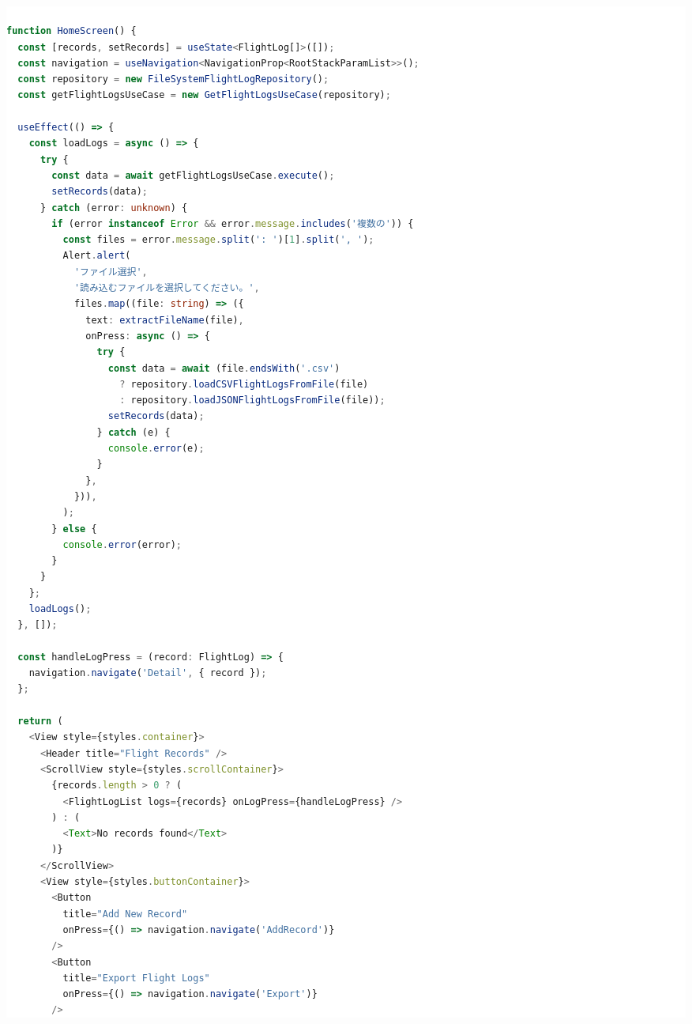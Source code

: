 ```typescript

function HomeScreen() {
  const [records, setRecords] = useState<FlightLog[]>([]);
  const navigation = useNavigation<NavigationProp<RootStackParamList>>();
  const repository = new FileSystemFlightLogRepository();
  const getFlightLogsUseCase = new GetFlightLogsUseCase(repository);

  useEffect(() => {
    const loadLogs = async () => {
      try {
        const data = await getFlightLogsUseCase.execute();
        setRecords(data);
      } catch (error: unknown) {
        if (error instanceof Error && error.message.includes('複数の')) {
          const files = error.message.split(': ')[1].split(', ');
          Alert.alert(
            'ファイル選択',
            '読み込むファイルを選択してください。',
            files.map((file: string) => ({
              text: extractFileName(file),
              onPress: async () => {
                try {
                  const data = await (file.endsWith('.csv')
                    ? repository.loadCSVFlightLogsFromFile(file)
                    : repository.loadJSONFlightLogsFromFile(file));
                  setRecords(data);
                } catch (e) {
                  console.error(e);
                }
              },
            })),
          );
        } else {
          console.error(error);
        }
      }
    };
    loadLogs();
  }, []);

  const handleLogPress = (record: FlightLog) => {
    navigation.navigate('Detail', { record });
  };

  return (
    <View style={styles.container}>
      <Header title="Flight Records" />
      <ScrollView style={styles.scrollContainer}>
        {records.length > 0 ? (
          <FlightLogList logs={records} onLogPress={handleLogPress} />
        ) : (
          <Text>No records found</Text>
        )}
      </ScrollView>
      <View style={styles.buttonContainer}>
        <Button
          title="Add New Record"
          onPress={() => navigation.navigate('AddRecord')}
        />
        <Button
          title="Export Flight Logs"
          onPress={() => navigation.navigate('Export')}
        />
```